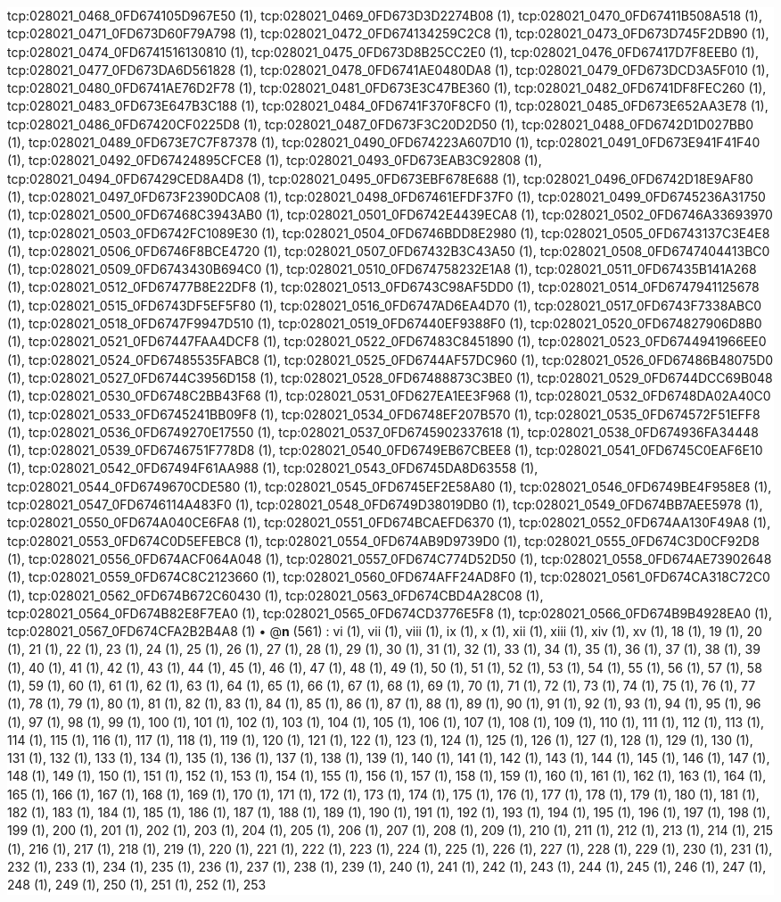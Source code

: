 tcp:028021_0468_0FD674105D967E50 (1), tcp:028021_0469_0FD673D3D2274B08 (1), tcp:028021_0470_0FD67411B508A518 (1), tcp:028021_0471_0FD673D60F79A798 (1), tcp:028021_0472_0FD674134259C2C8 (1), tcp:028021_0473_0FD673D745F2DB90 (1), tcp:028021_0474_0FD6741516130810 (1), tcp:028021_0475_0FD673D8B25CC2E0 (1), tcp:028021_0476_0FD67417D7F8EEB0 (1), tcp:028021_0477_0FD673DA6D561828 (1), tcp:028021_0478_0FD6741AE0480DA8 (1), tcp:028021_0479_0FD673DCD3A5F010 (1), tcp:028021_0480_0FD6741AE76D2F78 (1), tcp:028021_0481_0FD673E3C47BE360 (1), tcp:028021_0482_0FD6741DF8FEC260 (1), tcp:028021_0483_0FD673E647B3C188 (1), tcp:028021_0484_0FD6741F370F8CF0 (1), tcp:028021_0485_0FD673E652AA3E78 (1), tcp:028021_0486_0FD67420CF0225D8 (1), tcp:028021_0487_0FD673F3C20D2D50 (1), tcp:028021_0488_0FD6742D1D027BB0 (1), tcp:028021_0489_0FD673E7C7F87378 (1), tcp:028021_0490_0FD674223A607D10 (1), tcp:028021_0491_0FD673E941F41F40 (1), tcp:028021_0492_0FD67424895CFCE8 (1), tcp:028021_0493_0FD673EAB3C92808 (1), tcp:028021_0494_0FD67429CED8A4D8 (1), tcp:028021_0495_0FD673EBF678E688 (1), tcp:028021_0496_0FD6742D18E9AF80 (1), tcp:028021_0497_0FD673F2390DCA08 (1), tcp:028021_0498_0FD67461EFDF37F0 (1), tcp:028021_0499_0FD6745236A31750 (1), tcp:028021_0500_0FD67468C3943AB0 (1), tcp:028021_0501_0FD6742E4439ECA8 (1), tcp:028021_0502_0FD6746A33693970 (1), tcp:028021_0503_0FD6742FC1089E30 (1), tcp:028021_0504_0FD6746BDD8E2980 (1), tcp:028021_0505_0FD6743137C3E4E8 (1), tcp:028021_0506_0FD6746F8BCE4720 (1), tcp:028021_0507_0FD67432B3C43A50 (1), tcp:028021_0508_0FD6747404413BC0 (1), tcp:028021_0509_0FD6743430B694C0 (1), tcp:028021_0510_0FD674758232E1A8 (1), tcp:028021_0511_0FD67435B141A268 (1), tcp:028021_0512_0FD67477B8E22DF8 (1), tcp:028021_0513_0FD6743C98AF5DD0 (1), tcp:028021_0514_0FD6747941125678 (1), tcp:028021_0515_0FD6743DF5EF5F80 (1), tcp:028021_0516_0FD6747AD6EA4D70 (1), tcp:028021_0517_0FD6743F7338ABC0 (1), tcp:028021_0518_0FD6747F9947D510 (1), tcp:028021_0519_0FD67440EF9388F0 (1), tcp:028021_0520_0FD674827906D8B0 (1), tcp:028021_0521_0FD67447FAA4DCF8 (1), tcp:028021_0522_0FD67483C8451890 (1), tcp:028021_0523_0FD6744941966EE0 (1), tcp:028021_0524_0FD67485535FABC8 (1), tcp:028021_0525_0FD6744AF57DC960 (1), tcp:028021_0526_0FD67486B48075D0 (1), tcp:028021_0527_0FD6744C3956D158 (1), tcp:028021_0528_0FD67488873C3BE0 (1), tcp:028021_0529_0FD6744DCC69B048 (1), tcp:028021_0530_0FD6748C2BB43F68 (1), tcp:028021_0531_0FD627EA1EE3F968 (1), tcp:028021_0532_0FD6748DA02A40C0 (1), tcp:028021_0533_0FD6745241BB09F8 (1), tcp:028021_0534_0FD6748EF207B570 (1), tcp:028021_0535_0FD674572F51EFF8 (1), tcp:028021_0536_0FD6749270E17550 (1), tcp:028021_0537_0FD6745902337618 (1), tcp:028021_0538_0FD674936FA34448 (1), tcp:028021_0539_0FD6746751F778D8 (1), tcp:028021_0540_0FD6749EB67CBEE8 (1), tcp:028021_0541_0FD6745C0EAF6E10 (1), tcp:028021_0542_0FD67494F61AA988 (1), tcp:028021_0543_0FD6745DA8D63558 (1), tcp:028021_0544_0FD6749670CDE580 (1), tcp:028021_0545_0FD6745EF2E58A80 (1), tcp:028021_0546_0FD6749BE4F958E8 (1), tcp:028021_0547_0FD6746114A483F0 (1), tcp:028021_0548_0FD6749D38019DB0 (1), tcp:028021_0549_0FD674BB7AEE5978 (1), tcp:028021_0550_0FD674A040CE6FA8 (1), tcp:028021_0551_0FD674BCAEFD6370 (1), tcp:028021_0552_0FD674AA130F49A8 (1), tcp:028021_0553_0FD674C0D5EFEBC8 (1), tcp:028021_0554_0FD674AB9D9739D0 (1), tcp:028021_0555_0FD674C3D0CF92D8 (1), tcp:028021_0556_0FD674ACF064A048 (1), tcp:028021_0557_0FD674C774D52D50 (1), tcp:028021_0558_0FD674AE73902648 (1), tcp:028021_0559_0FD674C8C2123660 (1), tcp:028021_0560_0FD674AFF24AD8F0 (1), tcp:028021_0561_0FD674CA318C72C0 (1), tcp:028021_0562_0FD674B672C60430 (1), tcp:028021_0563_0FD674CBD4A28C08 (1), tcp:028021_0564_0FD674B82E8F7EA0 (1), tcp:028021_0565_0FD674CD3776E5F8 (1), tcp:028021_0566_0FD674B9B4928EA0 (1), tcp:028021_0567_0FD674CFA2B2B4A8 (1)  •  @__n__ (561) : vi (1), vii (1), viii (1), ix (1), x (1), xii (1), xiii (1), xiv (1), xv (1), 18 (1), 19 (1), 20 (1), 21 (1), 22 (1), 23 (1), 24 (1), 25 (1), 26 (1), 27 (1), 28 (1), 29 (1), 30 (1), 31 (1), 32 (1), 33 (1), 34 (1), 35 (1), 36 (1), 37 (1), 38 (1), 39 (1), 40 (1), 41 (1), 42 (1), 43 (1), 44 (1), 45 (1), 46 (1), 47 (1), 48 (1), 49 (1), 50 (1), 51 (1), 52 (1), 53 (1), 54 (1), 55 (1), 56 (1), 57 (1), 58 (1), 59 (1), 60 (1), 61 (1), 62 (1), 63 (1), 64 (1), 65 (1), 66 (1), 67 (1), 68 (1), 69 (1), 70 (1), 71 (1), 72 (1), 73 (1), 74 (1), 75 (1), 76 (1), 77 (1), 78 (1), 79 (1), 80 (1), 81 (1), 82 (1), 83 (1), 84 (1), 85 (1), 86 (1), 87 (1), 88 (1), 89 (1), 90 (1), 91 (1), 92 (1), 93 (1), 94 (1), 95 (1), 96 (1), 97 (1), 98 (1), 99 (1), 100 (1), 101 (1), 102 (1), 103 (1), 104 (1), 105 (1), 106 (1), 107 (1), 108 (1), 109 (1), 110 (1), 111 (1), 112 (1), 113 (1), 114 (1), 115 (1), 116 (1), 117 (1), 118 (1), 119 (1), 120 (1), 121 (1), 122 (1), 123 (1), 124 (1), 125 (1), 126 (1), 127 (1), 128 (1), 129 (1), 130 (1), 131 (1), 132 (1), 133 (1), 134 (1), 135 (1), 136 (1), 137 (1), 138 (1), 139 (1), 140 (1), 141 (1), 142 (1), 143 (1), 144 (1), 145 (1), 146 (1), 147 (1), 148 (1), 149 (1), 150 (1), 151 (1), 152 (1), 153 (1), 154 (1), 155 (1), 156 (1), 157 (1), 158 (1), 159 (1), 160 (1), 161 (1), 162 (1), 163 (1), 164 (1), 165 (1), 166 (1), 167 (1), 168 (1), 169 (1), 170 (1), 171 (1), 172 (1), 173 (1), 174 (1), 175 (1), 176 (1), 177 (1), 178 (1), 179 (1), 180 (1), 181 (1), 182 (1), 183 (1), 184 (1), 185 (1), 186 (1), 187 (1), 188 (1), 189 (1), 190 (1), 191 (1), 192 (1), 193 (1), 194 (1), 195 (1), 196 (1), 197 (1), 198 (1), 199 (1), 200 (1), 201 (1), 202 (1), 203 (1), 204 (1), 205 (1), 206 (1), 207 (1), 208 (1), 209 (1), 210 (1), 211 (1), 212 (1), 213 (1), 214 (1), 215 (1), 216 (1), 217 (1), 218 (1), 219 (1), 220 (1), 221 (1), 222 (1), 223 (1), 224 (1), 225 (1), 226 (1), 227 (1), 228 (1), 229 (1), 230 (1), 231 (1), 232 (1), 233 (1), 234 (1), 235 (1), 236 (1), 237 (1), 238 (1), 239 (1), 240 (1), 241 (1), 242 (1), 243 (1), 244 (1), 245 (1), 246 (1), 247 (1), 248 (1), 249 (1), 250 (1), 251 (1), 252 (1), 253